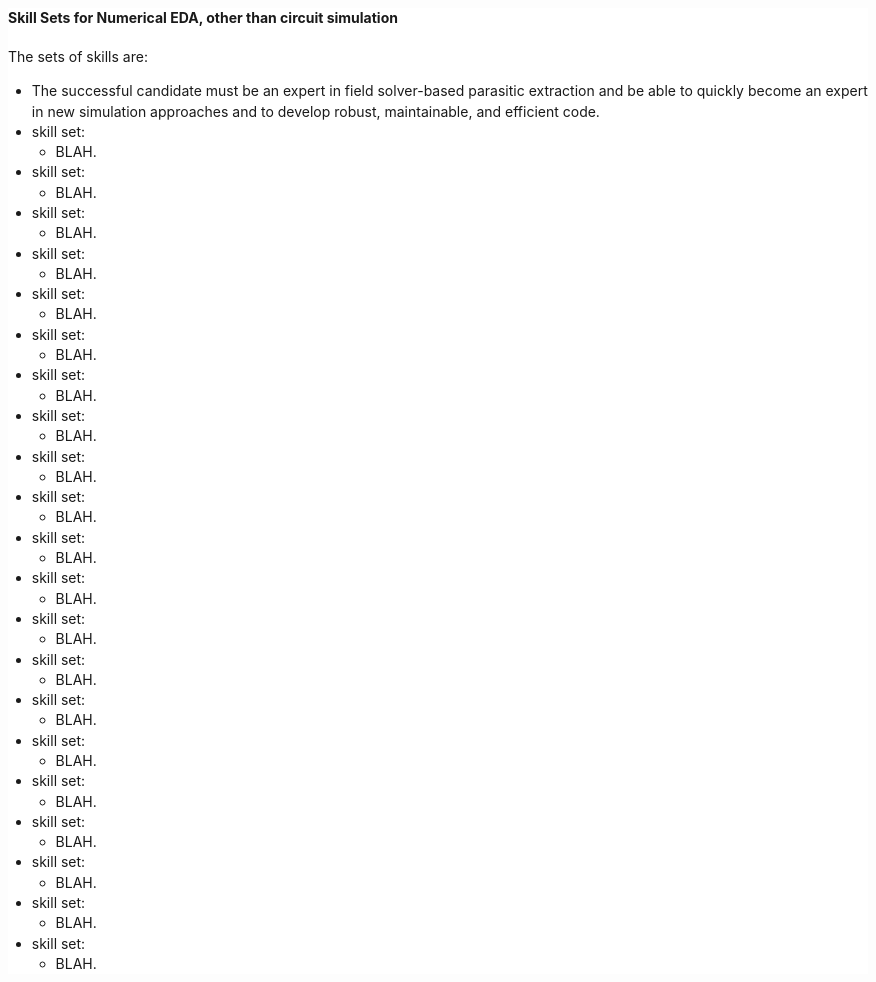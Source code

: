 
####	Skill Sets for Numerical EDA, other than circuit simulation


The sets of skills are:
+ The successful candidate must be an expert in field solver-based parasitic extraction and be able to quickly become an expert in new simulation approaches and to develop robust, maintainable, and efficient code.
+ skill set:
	- BLAH.
+ skill set:
	- BLAH.
+ skill set:
	- BLAH.
+ skill set:
	- BLAH.
+ skill set:
	- BLAH.
+ skill set:
	- BLAH.
+ skill set:
	- BLAH.
+ skill set:
	- BLAH.
+ skill set:
	- BLAH.
+ skill set:
	- BLAH.
+ skill set:
	- BLAH.
+ skill set:
	- BLAH.
+ skill set:
	- BLAH.
+ skill set:
	- BLAH.
+ skill set:
	- BLAH.
+ skill set:
	- BLAH.
+ skill set:
	- BLAH.
+ skill set:
	- BLAH.
+ skill set:
	- BLAH.
+ skill set:
	- BLAH.
+ skill set:
	- BLAH.
